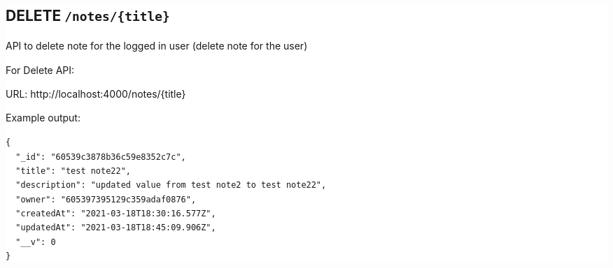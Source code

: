 ## DELETE `/notes/{title}`

API to delete note for the logged in user (delete note for the user)

For Delete API:

URL: http://localhost:4000/notes/{title}

Example output:
```json5
{
  "_id": "60539c3878b36c59e8352c7c",
  "title": "test note22",
  "description": "updated value from test note2 to test note22",
  "owner": "605397395129c359adaf0876",
  "createdAt": "2021-03-18T18:30:16.577Z",
  "updatedAt": "2021-03-18T18:45:09.906Z",
  "__v": 0
}
```
